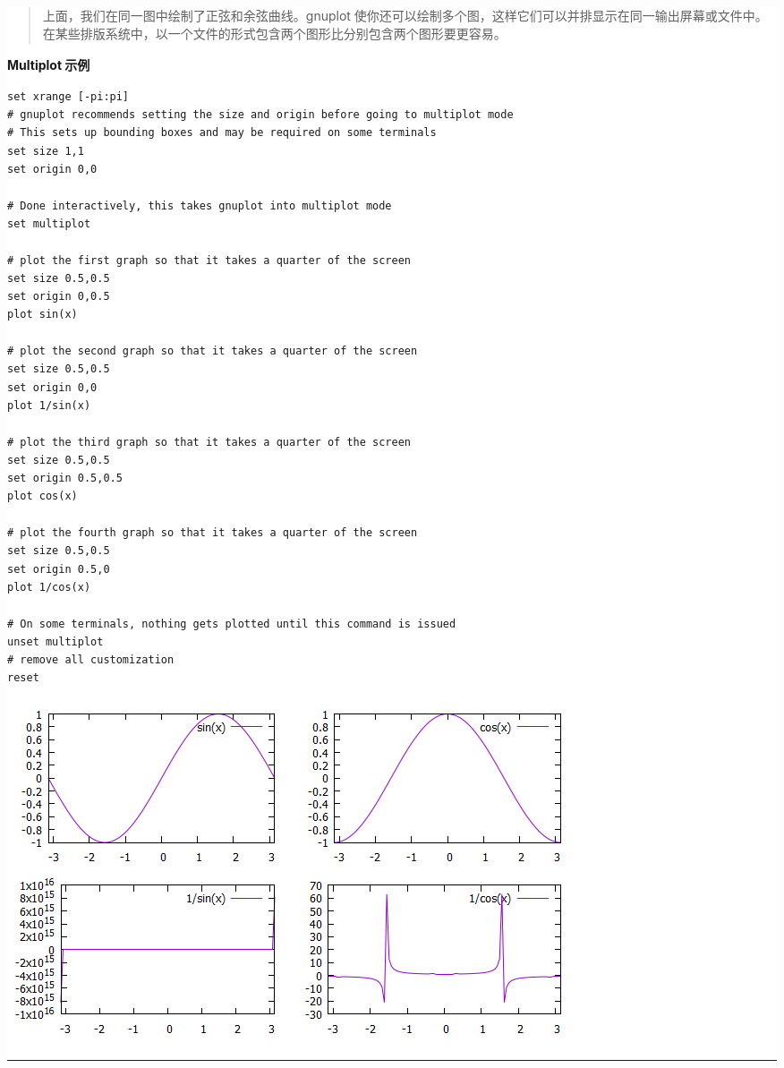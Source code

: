 > 上面，我们在同一图中绘制了正弦和余弦曲线。gnuplot 使你还可以绘制多个图，这样它们可以并排显示在同一输出屏幕或文件中。在某些排版系统中，以一个文件的形式包含两个图形比分别包含两个图形要更容易。

**Multiplot 示例**
```
set xrange [-pi:pi]
# gnuplot recommends setting the size and origin before going to multiplot mode
# This sets up bounding boxes and may be required on some terminals
set size 1,1
set origin 0,0

# Done interactively, this takes gnuplot into multiplot mode
set multiplot

# plot the first graph so that it takes a quarter of the screen
set size 0.5,0.5
set origin 0,0.5
plot sin(x)

# plot the second graph so that it takes a quarter of the screen
set size 0.5,0.5
set origin 0,0
plot 1/sin(x)

# plot the third graph so that it takes a quarter of the screen
set size 0.5,0.5
set origin 0.5,0.5
plot cos(x)

# plot the fourth graph so that it takes a quarter of the screen
set size 0.5,0.5
set origin 0.5,0
plot 1/cos(x)

# On some terminals, nothing gets plotted until this command is issued
unset multiplot
# remove all customization
reset
```

![](../../../../assets/img/Develop/可视化/gnuplot/9.png)

---